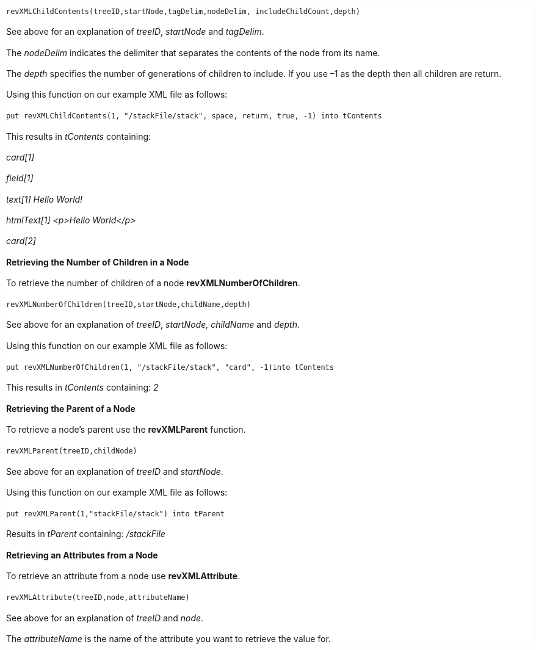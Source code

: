 	revXMLChildContents(treeID,startNode,tagDelim,nodeDelim, includeChildCount,depth)

See above for an explanation of *treeID*, *startNode* and *tagDelim*.

The *nodeDelim* indicates the delimiter that separates the contents of
the node from its name.

The *depth* specifies the number of generations of children to include.
If you use –1 as the depth then all children are return.

Using this function on our example XML file as follows:

	put revXMLChildContents(1, "/stackFile/stack", space, return, true, -1) into tContents

This results in *tContents* containing:

*card[1]*

*field[1]*

*text[1] Hello World!*

*htmlText[1] \<p\>Hello World\</p\>*

*card[2]*

**Retrieving the Number of Children in a Node**

To retrieve the number of children of a node **revXMLNumberOfChildren**.

	revXMLNumberOfChildren(treeID,startNode,childName,depth)

See above for an explanation of *treeID*, *startNode, childName* and
*depth*.

Using this function on our example XML file as follows:

	put revXMLNumberOfChildren(1, "/stackFile/stack", "card", -1)into tContents

This results in *tContents* containing: *2*

**Retrieving the Parent of a Node**

To retrieve a node’s parent use the **revXMLParent** function.

	revXMLParent(treeID,childNode)

See above for an explanation of *treeID* and *startNode*.

Using this function on our example XML file as follows:

	put revXMLParent(1,"stackFile/stack") into tParent

Results in *tParent* containing: */stackFile*

**Retrieving an Attributes from a Node**

To retrieve an attribute from a node use **revXMLAttribute**.

	revXMLAttribute(treeID,node,attributeName)

See above for an explanation of *treeID* and *node*.

The *attributeName* is the name of the attribute you want to retrieve
the value for.
